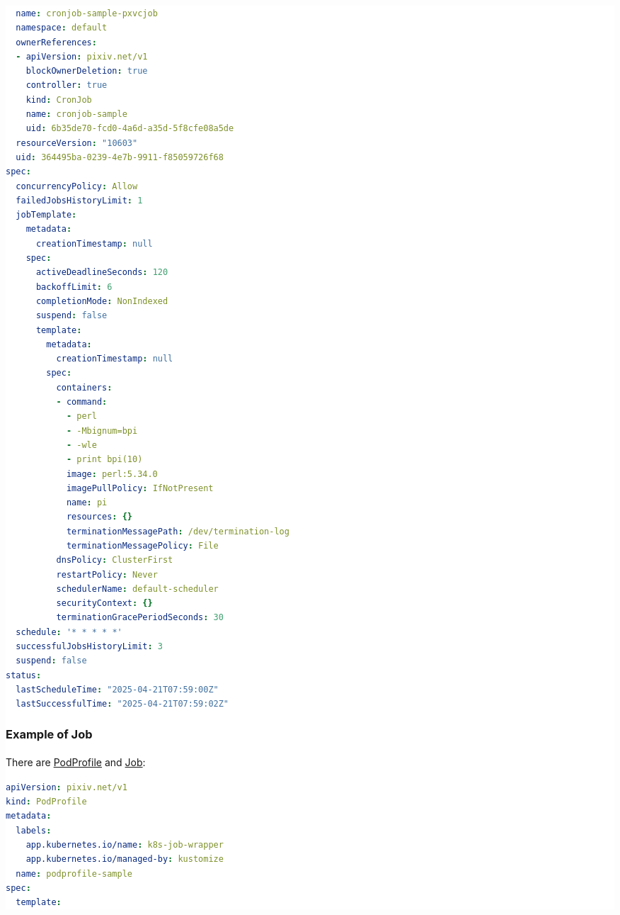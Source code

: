 ``` yaml
  name: cronjob-sample-pxvcjob
  namespace: default
  ownerReferences:
  - apiVersion: pixiv.net/v1
    blockOwnerDeletion: true
    controller: true
    kind: CronJob
    name: cronjob-sample
    uid: 6b35de70-fcd0-4a6d-a35d-5f8cfe08a5de
  resourceVersion: "10603"
  uid: 364495ba-0239-4e7b-9911-f85059726f68
spec:
  concurrencyPolicy: Allow
  failedJobsHistoryLimit: 1
  jobTemplate:
    metadata:
      creationTimestamp: null
    spec:
      activeDeadlineSeconds: 120
      backoffLimit: 6
      completionMode: NonIndexed
      suspend: false
      template:
        metadata:
          creationTimestamp: null
        spec:
          containers:
          - command:
            - perl
            - -Mbignum=bpi
            - -wle
            - print bpi(10)
            image: perl:5.34.0
            imagePullPolicy: IfNotPresent
            name: pi
            resources: {}
            terminationMessagePath: /dev/termination-log
            terminationMessagePolicy: File
          dnsPolicy: ClusterFirst
          restartPolicy: Never
          schedulerName: default-scheduler
          securityContext: {}
          terminationGracePeriodSeconds: 30
  schedule: '* * * * *'
  successfulJobsHistoryLimit: 3
  suspend: false
status:
  lastScheduleTime: "2025-04-21T07:59:00Z"
  lastSuccessfulTime: "2025-04-21T07:59:02Z"
```
### Example of Job
There are [PodProfile](#podprofile) and [Job](#job):
``` yaml
apiVersion: pixiv.net/v1
kind: PodProfile
metadata:
  labels:
    app.kubernetes.io/name: k8s-job-wrapper
    app.kubernetes.io/managed-by: kustomize
  name: podprofile-sample
spec:
  template:
```
